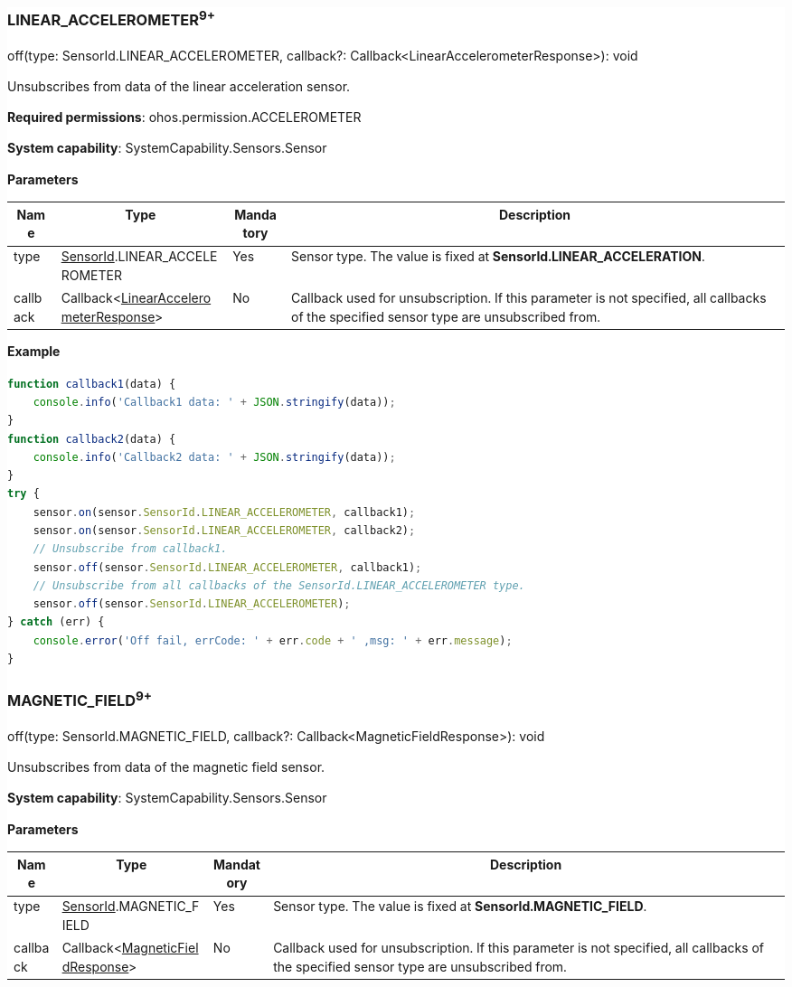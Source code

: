 ### LINEAR_ACCELEROMETER<sup>9+</sup> 

off(type: SensorId.LINEAR_ACCELEROMETER, callback?: Callback&lt;LinearAccelerometerResponse&gt;): void

Unsubscribes from data of the linear acceleration sensor.

**Required permissions**: ohos.permission.ACCELEROMETER

**System capability**: SystemCapability.Sensors.Sensor

**Parameters**

| Name  | Type                                                        | Mandatory| Description                                                        |
| -------- | ------------------------------------------------------------ | ---- | ------------------------------------------------------------ |
| type     | [SensorId](#sensorid9).LINEAR_ACCELEROMETER                  | Yes  | Sensor type. The value is fixed at **SensorId.LINEAR_ACCELERATION**.        |
| callback | Callback&lt;[LinearAccelerometerResponse](#linearaccelerometerresponse)&gt; | No  | Callback used for unsubscription. If this parameter is not specified, all callbacks of the specified sensor type are unsubscribed from.|

**Example**

```js
function callback1(data) {
    console.info('Callback1 data: ' + JSON.stringify(data));
}
function callback2(data) {
    console.info('Callback2 data: ' + JSON.stringify(data));
}
try {
    sensor.on(sensor.SensorId.LINEAR_ACCELEROMETER, callback1);
    sensor.on(sensor.SensorId.LINEAR_ACCELEROMETER, callback2);
    // Unsubscribe from callback1.
    sensor.off(sensor.SensorId.LINEAR_ACCELEROMETER, callback1);
    // Unsubscribe from all callbacks of the SensorId.LINEAR_ACCELEROMETER type.
    sensor.off(sensor.SensorId.LINEAR_ACCELEROMETER);
} catch (err) {
    console.error('Off fail, errCode: ' + err.code + ' ,msg: ' + err.message);
}
```

### MAGNETIC_FIELD<sup>9+</sup> 

off(type: SensorId.MAGNETIC_FIELD, callback?: Callback&lt;MagneticFieldResponse&gt;): void

Unsubscribes from data of the magnetic field sensor.

**System capability**: SystemCapability.Sensors.Sensor

**Parameters**

| Name  | Type                                                        | Mandatory| Description                                                        |
| -------- | ------------------------------------------------------------ | ---- | ------------------------------------------------------------ |
| type     | [SensorId](#sensorid9).MAGNETIC_FIELD                        | Yes  | Sensor type. The value is fixed at **SensorId.MAGNETIC_FIELD**.             |
| callback | Callback&lt;[MagneticFieldResponse](#magneticfieldresponse)&gt; | No  | Callback used for unsubscription. If this parameter is not specified, all callbacks of the specified sensor type are unsubscribed from.|

